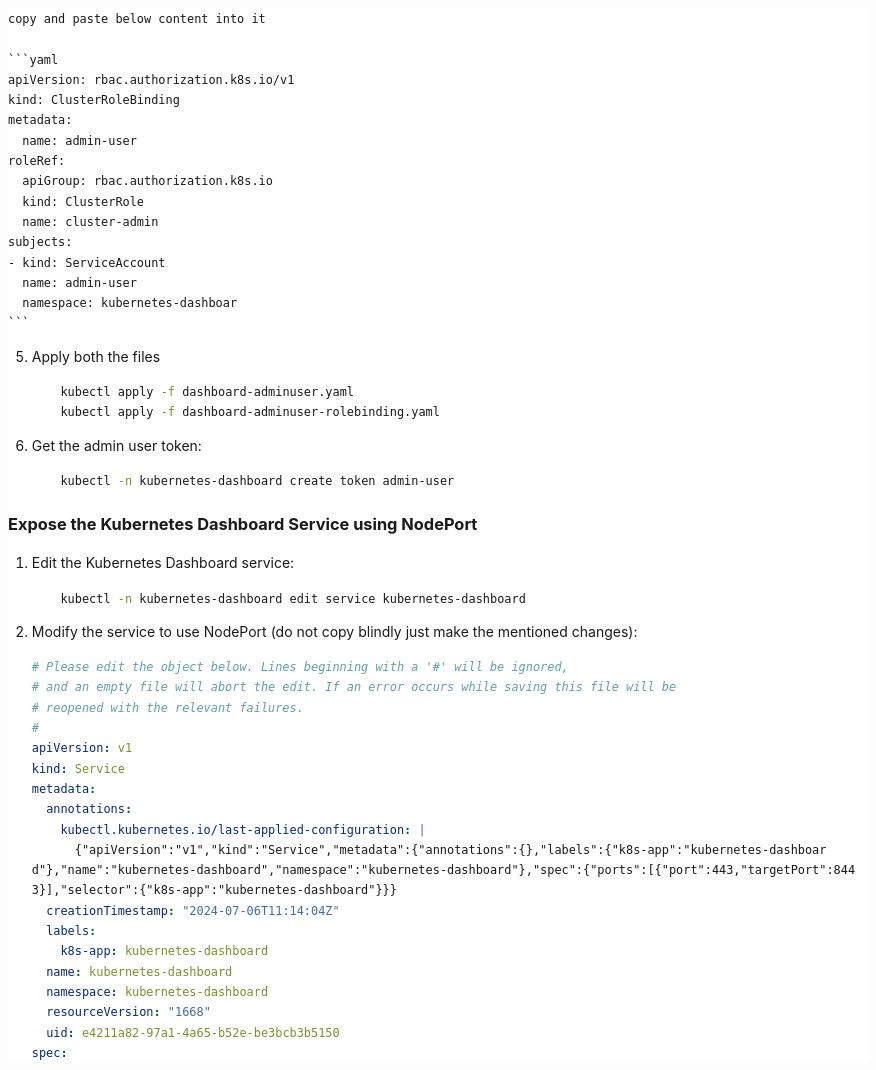     copy and paste below content into it

    ```yaml
    apiVersion: rbac.authorization.k8s.io/v1
    kind: ClusterRoleBinding
    metadata:
      name: admin-user
    roleRef:
      apiGroup: rbac.authorization.k8s.io
      kind: ClusterRole
      name: cluster-admin
    subjects:
    - kind: ServiceAccount
      name: admin-user
      namespace: kubernetes-dashboar
    ```
5. Apply both the files

    ```bash
        kubectl apply -f dashboard-adminuser.yaml
        kubectl apply -f dashboard-adminuser-rolebinding.yaml
    ```

6. Get the admin user token:

    ```bash
        kubectl -n kubernetes-dashboard create token admin-user
    ```

### Expose the Kubernetes Dashboard Service using NodePort

1. Edit the Kubernetes Dashboard service:

    ```bash
        kubectl -n kubernetes-dashboard edit service kubernetes-dashboard
    ```

2. Modify the service to use NodePort (do not copy blindly just make the mentioned changes):

    ```yaml
    # Please edit the object below. Lines beginning with a '#' will be ignored,
    # and an empty file will abort the edit. If an error occurs while saving this file will be
    # reopened with the relevant failures.
    #
    apiVersion: v1
    kind: Service
    metadata:
      annotations:
        kubectl.kubernetes.io/last-applied-configuration: |
          {"apiVersion":"v1","kind":"Service","metadata":{"annotations":{},"labels":{"k8s-app":"kubernetes-dashboard"},"name":"kubernetes-dashboard","namespace":"kubernetes-dashboard"},"spec":{"ports":[{"port":443,"targetPort":8443}],"selector":{"k8s-app":"kubernetes-dashboard"}}}
      creationTimestamp: "2024-07-06T11:14:04Z"
      labels:
        k8s-app: kubernetes-dashboard
      name: kubernetes-dashboard
      namespace: kubernetes-dashboard
      resourceVersion: "1668"
      uid: e4211a82-97a1-4a65-b52e-be3bcb3b5150
    spec: